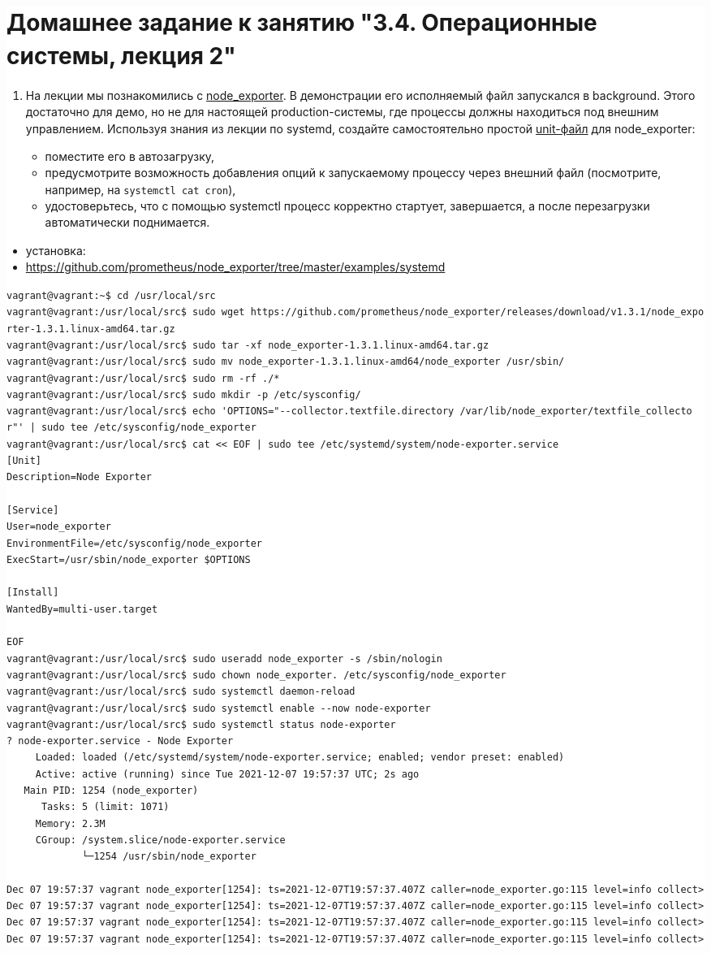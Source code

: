 # Домашнее задание к занятию "3.4. Операционные системы, лекция 2"

1. На лекции мы познакомились с [node_exporter](https://github.com/prometheus/node_exporter/releases). В демонстрации его исполняемый файл запускался в background. Этого достаточно для демо, но не для настоящей production-системы, где процессы должны находиться под внешним управлением. Используя знания из лекции по systemd, создайте самостоятельно простой [unit-файл](https://www.freedesktop.org/software/systemd/man/systemd.service.html) для node_exporter:

    * поместите его в автозагрузку,
    * предусмотрите возможность добавления опций к запускаемому процессу через внешний файл (посмотрите, например, на `systemctl cat cron`),
    * удостоверьтесь, что с помощью systemctl процесс корректно стартует, завершается, а после перезагрузки автоматически поднимается.

- установка:
- https://github.com/prometheus/node_exporter/tree/master/examples/systemd
```shell
vagrant@vagrant:~$ cd /usr/local/src
vagrant@vagrant:/usr/local/src$ sudo wget https://github.com/prometheus/node_exporter/releases/download/v1.3.1/node_expo
rter-1.3.1.linux-amd64.tar.gz
vagrant@vagrant:/usr/local/src$ sudo tar -xf node_exporter-1.3.1.linux-amd64.tar.gz
vagrant@vagrant:/usr/local/src$ sudo mv node_exporter-1.3.1.linux-amd64/node_exporter /usr/sbin/
vagrant@vagrant:/usr/local/src$ sudo rm -rf ./*
vagrant@vagrant:/usr/local/src$ sudo mkdir -p /etc/sysconfig/
vagrant@vagrant:/usr/local/src$ echo 'OPTIONS="--collector.textfile.directory /var/lib/node_exporter/textfile_collector"' | sudo tee /etc/sysconfig/node_exporter
vagrant@vagrant:/usr/local/src$ cat << EOF | sudo tee /etc/systemd/system/node-exporter.service
[Unit]
Description=Node Exporter

[Service]
User=node_exporter
EnvironmentFile=/etc/sysconfig/node_exporter
ExecStart=/usr/sbin/node_exporter $OPTIONS

[Install]
WantedBy=multi-user.target

EOF
vagrant@vagrant:/usr/local/src$ sudo useradd node_exporter -s /sbin/nologin
vagrant@vagrant:/usr/local/src$ sudo chown node_exporter. /etc/sysconfig/node_exporter
vagrant@vagrant:/usr/local/src$ sudo systemctl daemon-reload
vagrant@vagrant:/usr/local/src$ sudo systemctl enable --now node-exporter
vagrant@vagrant:/usr/local/src$ sudo systemctl status node-exporter
? node-exporter.service - Node Exporter
     Loaded: loaded (/etc/systemd/system/node-exporter.service; enabled; vendor preset: enabled)
     Active: active (running) since Tue 2021-12-07 19:57:37 UTC; 2s ago
   Main PID: 1254 (node_exporter)
      Tasks: 5 (limit: 1071)
     Memory: 2.3M
     CGroup: /system.slice/node-exporter.service
             └─1254 /usr/sbin/node_exporter

Dec 07 19:57:37 vagrant node_exporter[1254]: ts=2021-12-07T19:57:37.407Z caller=node_exporter.go:115 level=info collect>
Dec 07 19:57:37 vagrant node_exporter[1254]: ts=2021-12-07T19:57:37.407Z caller=node_exporter.go:115 level=info collect>
Dec 07 19:57:37 vagrant node_exporter[1254]: ts=2021-12-07T19:57:37.407Z caller=node_exporter.go:115 level=info collect>
Dec 07 19:57:37 vagrant node_exporter[1254]: ts=2021-12-07T19:57:37.407Z caller=node_exporter.go:115 level=info collect>
```